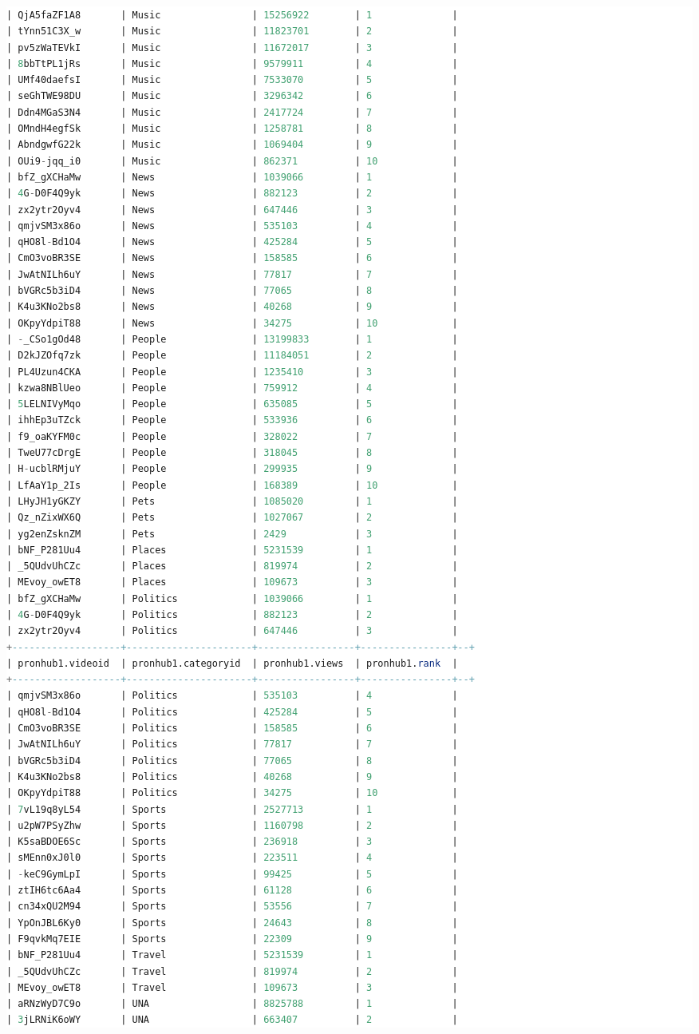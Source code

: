 ``` sql
| QjA5faZF1A8       | Music                | 15256922        | 1              |
| tYnn51C3X_w       | Music                | 11823701        | 2              |
| pv5zWaTEVkI       | Music                | 11672017        | 3              |
| 8bbTtPL1jRs       | Music                | 9579911         | 4              |
| UMf40daefsI       | Music                | 7533070         | 5              |
| seGhTWE98DU       | Music                | 3296342         | 6              |
| Ddn4MGaS3N4       | Music                | 2417724         | 7              |
| OMndH4egfSk       | Music                | 1258781         | 8              |
| AbndgwfG22k       | Music                | 1069404         | 9              |
| OUi9-jqq_i0       | Music                | 862371          | 10             |
| bfZ_gXCHaMw       | News                 | 1039066         | 1              |
| 4G-D0F4Q9yk       | News                 | 882123          | 2              |
| zx2ytr2Oyv4       | News                 | 647446          | 3              |
| qmjvSM3x86o       | News                 | 535103          | 4              |
| qHO8l-Bd1O4       | News                 | 425284          | 5              |
| CmO3voBR3SE       | News                 | 158585          | 6              |
| JwAtNILh6uY       | News                 | 77817           | 7              |
| bVGRc5b3iD4       | News                 | 77065           | 8              |
| K4u3KNo2bs8       | News                 | 40268           | 9              |
| OKpyYdpiT88       | News                 | 34275           | 10             |
| -_CSo1gOd48       | People               | 13199833        | 1              |
| D2kJZOfq7zk       | People               | 11184051        | 2              |
| PL4Uzun4CKA       | People               | 1235410         | 3              |
| kzwa8NBlUeo       | People               | 759912          | 4              |
| 5LELNIVyMqo       | People               | 635085          | 5              |
| ihhEp3uTZck       | People               | 533936          | 6              |
| f9_oaKYFM0c       | People               | 328022          | 7              |
| TweU77cDrgE       | People               | 318045          | 8              |
| H-ucblRMjuY       | People               | 299935          | 9              |
| LfAaY1p_2Is       | People               | 168389          | 10             |
| LHyJH1yGKZY       | Pets                 | 1085020         | 1              |
| Qz_nZixWX6Q       | Pets                 | 1027067         | 2              |
| yg2enZsknZM       | Pets                 | 2429            | 3              |
| bNF_P281Uu4       | Places               | 5231539         | 1              |
| _5QUdvUhCZc       | Places               | 819974          | 2              |
| MEvoy_owET8       | Places               | 109673          | 3              |
| bfZ_gXCHaMw       | Politics             | 1039066         | 1              |
| 4G-D0F4Q9yk       | Politics             | 882123          | 2              |
| zx2ytr2Oyv4       | Politics             | 647446          | 3              |
+-------------------+----------------------+-----------------+----------------+--+
| pronhub1.videoid  | pronhub1.categoryid  | pronhub1.views  | pronhub1.rank  |
+-------------------+----------------------+-----------------+----------------+--+
| qmjvSM3x86o       | Politics             | 535103          | 4              |
| qHO8l-Bd1O4       | Politics             | 425284          | 5              |
| CmO3voBR3SE       | Politics             | 158585          | 6              |
| JwAtNILh6uY       | Politics             | 77817           | 7              |
| bVGRc5b3iD4       | Politics             | 77065           | 8              |
| K4u3KNo2bs8       | Politics             | 40268           | 9              |
| OKpyYdpiT88       | Politics             | 34275           | 10             |
| 7vL19q8yL54       | Sports               | 2527713         | 1              |
| u2pW7PSyZhw       | Sports               | 1160798         | 2              |
| K5saBDOE6Sc       | Sports               | 236918          | 3              |
| sMEnn0xJ0l0       | Sports               | 223511          | 4              |
| -keC9GymLpI       | Sports               | 99425           | 5              |
| ztIH6tc6Aa4       | Sports               | 61128           | 6              |
| cn34xQU2M94       | Sports               | 53556           | 7              |
| YpOnJBL6Ky0       | Sports               | 24643           | 8              |
| F9qvkMq7EIE       | Sports               | 22309           | 9              |
| bNF_P281Uu4       | Travel               | 5231539         | 1              |
| _5QUdvUhCZc       | Travel               | 819974          | 2              |
| MEvoy_owET8       | Travel               | 109673          | 3              |
| aRNzWyD7C9o       | UNA                  | 8825788         | 1              |
| 3jLRNiK6oWY       | UNA                  | 663407          | 2              |
```